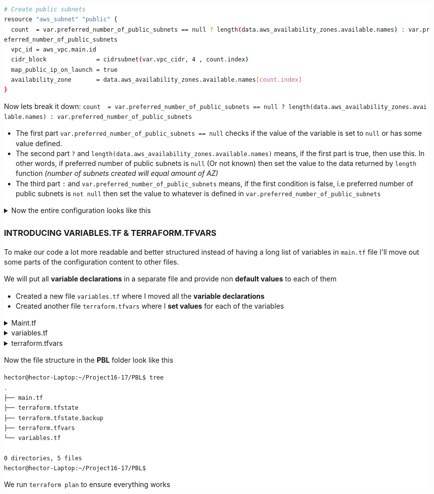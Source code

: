 ``` bash	
# Create public subnets
resource "aws_subnet" "public" {
  count  = var.preferred_number_of_public_subnets == null ? length(data.aws_availability_zones.available.names) : var.preferred_number_of_public_subnets   
  vpc_id = aws_vpc.main.id
  cidr_block              = cidrsubnet(var.vpc_cidr, 4 , count.index)
  map_public_ip_on_launch = true
  availability_zone       = data.aws_availability_zones.available.names[count.index]
}
```

Now lets break it down: `count  = var.preferred_number_of_public_subnets == null ? length(data.aws_availability_zones.available.names) : var.preferred_number_of_public_subnets`  

* The first part `var.preferred_number_of_public_subnets == null` checks if the value of the variable is set to `null` or has some value defined.
* The second part `?` and `length(data.aws_availability_zones.available.names)` means, if the first part is true, then use this. In other words, if preferred number of public subnets is `null` (Or not known) then set the value to the data returned by `length` function *(number of subnets created will equal amount of AZ)*
* The third part `:` and `var.preferred_number_of_public_subnets` means, if the first condition is false, i.e preferred number of public subnets is `not null` then set the value to whatever is defined in `var.preferred_number_of_public_subnets`  


  
<details close><summary>Now the entire configuration looks like this</summary></details>



### INTRODUCING VARIABLES.TF &AMP; TERRAFORM.TFVARS

To make our code a lot more readable and better structured instead of having a long list of variables in `main.tf` file I'll move out some parts of the configuration content to other files.


We will put all **variable declarations** in a separate file and provide non **default values** to each of them  
* Created a new file `variables.tf` where I moved all the **variable declarations**  
* Created another file `terraform.tfvars` where I **set values** for each of the variables  

<details close><summary>Maint.tf</summary></details>

<details close><summary>variables.tf</summary></details>

<details close><summary>terraform.tfvars</summary></details>


Now the file structure in the **PBL** folder look like this  
``` bash
hector@hector-Laptop:~/Project16-17/PBL$ tree
.
├── main.tf
├── terraform.tfstate
├── terraform.tfstate.backup
├── terraform.tfvars
└── variables.tf

0 directories, 5 files
hector@hector-Laptop:~/Project16-17/PBL$
```
We run `terraform plan` to ensure everything works  